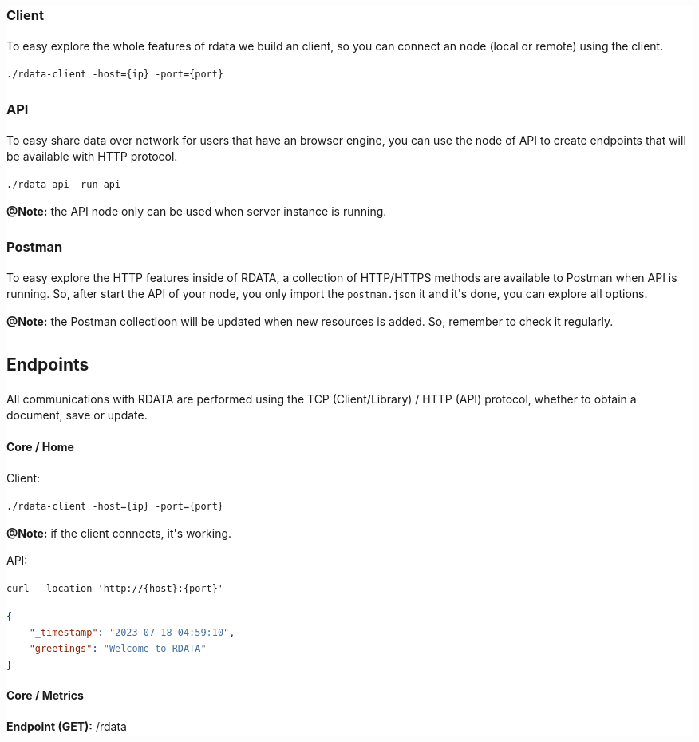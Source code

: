 ### Client

To easy explore the whole features of rdata we build an client, so you can connect an node (local or remote) using the client.

```
./rdata-client -host={ip} -port={port}
```

### API

To easy share data over network for users that have an browser engine, you can use the node of API to create endpoints that will be available with HTTP protocol.

```
./rdata-api -run-api
```
**@Note:** the API node only can be used when server instance is running.

### Postman

To easy explore the HTTP features inside of RDATA, a collection of HTTP/HTTPS methods are available to Postman when API is running. So, after start the API of your node, you only import the `postman.json` it and it's done, you can explore all options.

**@Note:** the Postman collectioon will be updated when new resources is added. So, remember to check it regularly.

## Endpoints

All communications with RDATA are performed using the TCP (Client/Library) / HTTP (API) protocol, whether to obtain a document, save or update.

#### Core / Home

Client:
```
./rdata-client -host={ip} -port={port}
```
**@Note:** if the client connects, it's working.

API:
```
curl --location 'http://{host}:{port}'
```

```json
{
    "_timestamp": "2023-07-18 04:59:10",
    "greetings": "Welcome to RDATA"
}
```

#### Core / Metrics  
**Endpoint (GET):** /rdata
